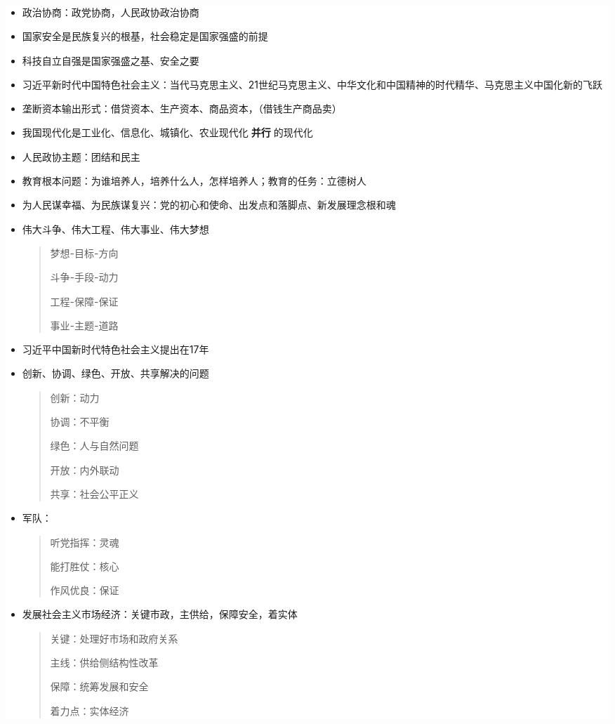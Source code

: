 - 政治协商：政党协商，人民政协政治协商

- 国家安全是民族复兴的根基，社会稳定是国家强盛的前提

- 科技自立自强是国家强盛之基、安全之要

- 习近平新时代中国特色社会主义：当代马克思主义、21世纪马克思主义、中华文化和中国精神的时代精华、马克思主义中国化新的飞跃

- 垄断资本输出形式：借贷资本、生产资本、商品资本，（借钱生产商品卖）

- 我国现代化是工业化、信息化、城镇化、农业现代化 **并行** 的现代化

- 人民政协主题：团结和民主

- 教育根本问题：为谁培养人，培养什么人，怎样培养人；教育的任务：立德树人

- 为人民谋幸福、为民族谋复兴：党的初心和使命、出发点和落脚点、新发展理念根和魂

- 伟大斗争、伟大工程、伟大事业、伟大梦想

  > 梦想-目标-方向
  >
  > 斗争-手段-动力
  >
  > 工程-保障-保证
  >
  > 事业-主题-道路

- 习近平中国新时代特色社会主义提出在17年

- 创新、协调、绿色、开放、共享解决的问题

  > 创新：动力
  >
  > 协调：不平衡
  >
  > 绿色：人与自然问题
  >
  > 开放：内外联动
  >
  > 共享：社会公平正义

- 军队：

  > 听党指挥：灵魂
  >
  > 能打胜仗：核心
  >
  > 作风优良：保证

- 发展社会主义市场经济：关键市政，主供给，保障安全，着实体

  > 关键：处理好市场和政府关系
  >
  > 主线：供给侧结构性改革
  >
  > 保障：统筹发展和安全
  >
  > 着力点：实体经济
